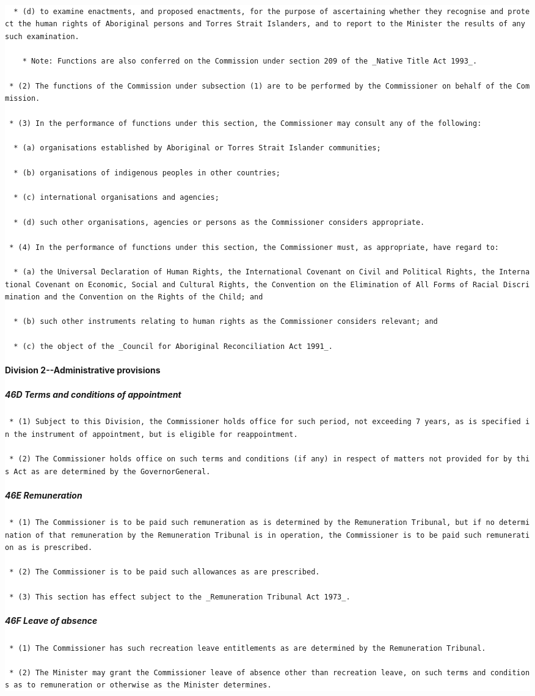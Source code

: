       * (d) to examine enactments, and proposed enactments, for the purpose of ascertaining whether they recognise and protect the human rights of Aboriginal persons and Torres Strait Islanders, and to report to the Minister the results of any such examination.

        * Note: Functions are also conferred on the Commission under section 209 of the _Native Title Act 1993_.

     * (2) The functions of the Commission under subsection (1) are to be performed by the Commissioner on behalf of the Commission.

     * (3) In the performance of functions under this section, the Commissioner may consult any of the following:

      * (a) organisations established by Aboriginal or Torres Strait Islander communities;

      * (b) organisations of indigenous peoples in other countries;

      * (c) international organisations and agencies;

      * (d) such other organisations, agencies or persons as the Commissioner considers appropriate.

     * (4) In the performance of functions under this section, the Commissioner must, as appropriate, have regard to:

      * (a) the Universal Declaration of Human Rights, the International Covenant on Civil and Political Rights, the International Covenant on Economic, Social and Cultural Rights, the Convention on the Elimination of All Forms of Racial Discrimination and the Convention on the Rights of the Child; and

      * (b) such other instruments relating to human rights as the Commissioner considers relevant; and

      * (c) the object of the _Council for Aboriginal Reconciliation Act 1991_.

#### Division 2--Administrative provisions

##### 46D  Terms and conditions of appointment

     * (1) Subject to this Division, the Commissioner holds office for such period, not exceeding 7 years, as is specified in the instrument of appointment, but is eligible for reappointment.

     * (2) The Commissioner holds office on such terms and conditions (if any) in respect of matters not provided for by this Act as are determined by the GovernorGeneral.

##### 46E  Remuneration

     * (1) The Commissioner is to be paid such remuneration as is determined by the Remuneration Tribunal, but if no determination of that remuneration by the Remuneration Tribunal is in operation, the Commissioner is to be paid such remuneration as is prescribed.

     * (2) The Commissioner is to be paid such allowances as are prescribed.

     * (3) This section has effect subject to the _Remuneration Tribunal Act 1973_.

##### 46F  Leave of absence

     * (1) The Commissioner has such recreation leave entitlements as are determined by the Remuneration Tribunal.

     * (2) The Minister may grant the Commissioner leave of absence other than recreation leave, on such terms and conditions as to remuneration or otherwise as the Minister determines.
